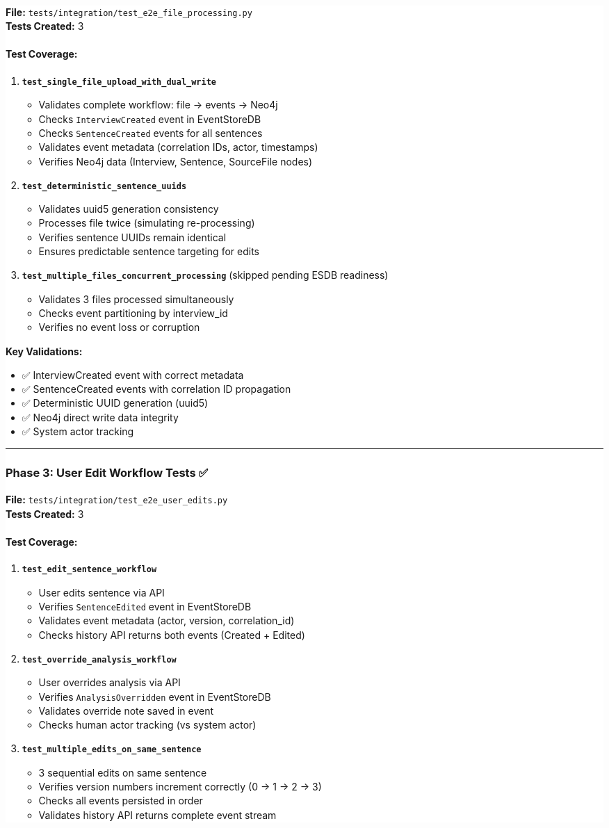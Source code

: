 **File:** `tests/integration/test_e2e_file_processing.py`  
**Tests Created:** 3

#### Test Coverage:

1. **`test_single_file_upload_with_dual_write`**
   - Validates complete workflow: file → events → Neo4j
   - Checks `InterviewCreated` event in EventStoreDB
   - Checks `SentenceCreated` events for all sentences
   - Validates event metadata (correlation IDs, actor, timestamps)
   - Verifies Neo4j data (Interview, Sentence, SourceFile nodes)

2. **`test_deterministic_sentence_uuids`**
   - Validates uuid5 generation consistency
   - Processes file twice (simulating re-processing)
   - Verifies sentence UUIDs remain identical
   - Ensures predictable sentence targeting for edits

3. **`test_multiple_files_concurrent_processing`** (skipped pending ESDB readiness)
   - Validates 3 files processed simultaneously
   - Checks event partitioning by interview_id
   - Verifies no event loss or corruption

**Key Validations:**
- ✅ InterviewCreated event with correct metadata
- ✅ SentenceCreated events with correlation ID propagation
- ✅ Deterministic UUID generation (uuid5)
- ✅ Neo4j direct write data integrity
- ✅ System actor tracking

---

### Phase 3: User Edit Workflow Tests ✅

**File:** `tests/integration/test_e2e_user_edits.py`  
**Tests Created:** 3

#### Test Coverage:

1. **`test_edit_sentence_workflow`**
   - User edits sentence via API
   - Verifies `SentenceEdited` event in EventStoreDB
   - Validates event metadata (actor, version, correlation_id)
   - Checks history API returns both events (Created + Edited)

2. **`test_override_analysis_workflow`**
   - User overrides analysis via API
   - Verifies `AnalysisOverridden` event in EventStoreDB
   - Validates override note saved in event
   - Checks human actor tracking (vs system actor)

3. **`test_multiple_edits_on_same_sentence`**
   - 3 sequential edits on same sentence
   - Verifies version numbers increment correctly (0 → 1 → 2 → 3)
   - Checks all events persisted in order
   - Validates history API returns complete event stream
